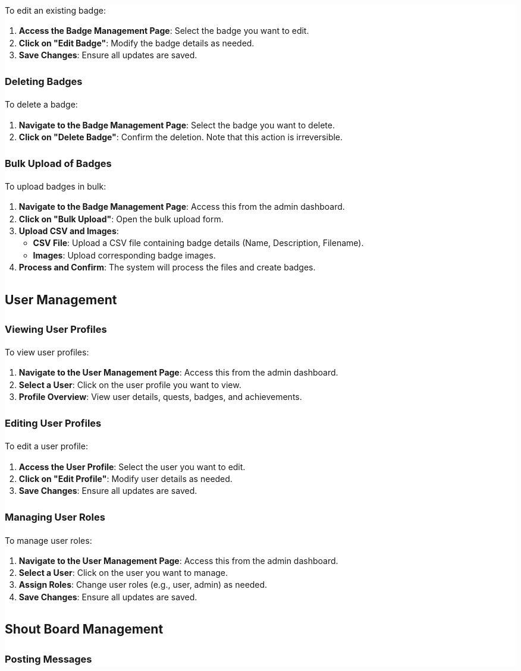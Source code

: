 To edit an existing badge:

1. **Access the Badge Management Page**: Select the badge you want to edit.
2. **Click on "Edit Badge"**: Modify the badge details as needed.
3. **Save Changes**: Ensure all updates are saved.

### Deleting Badges

To delete a badge:

1. **Navigate to the Badge Management Page**: Select the badge you want to delete.
2. **Click on "Delete Badge"**: Confirm the deletion. Note that this action is irreversible.

### Bulk Upload of Badges

To upload badges in bulk:

1. **Navigate to the Badge Management Page**: Access this from the admin dashboard.
2. **Click on "Bulk Upload"**: Open the bulk upload form.
3. **Upload CSV and Images**:
    - **CSV File**: Upload a CSV file containing badge details (Name, Description, Filename).
    - **Images**: Upload corresponding badge images.
4. **Process and Confirm**: The system will process the files and create badges.

## User Management

### Viewing User Profiles

To view user profiles:

1. **Navigate to the User Management Page**: Access this from the admin dashboard.
2. **Select a User**: Click on the user profile you want to view.
3. **Profile Overview**: View user details, quests, badges, and achievements.

### Editing User Profiles

To edit a user profile:

1. **Access the User Profile**: Select the user you want to edit.
2. **Click on "Edit Profile"**: Modify user details as needed.
3. **Save Changes**: Ensure all updates are saved.

### Managing User Roles

To manage user roles:

1. **Navigate to the User Management Page**: Access this from the admin dashboard.
2. **Select a User**: Click on the user you want to manage.
3. **Assign Roles**: Change user roles (e.g., user, admin) as needed.
4. **Save Changes**: Ensure all updates are saved.

## Shout Board Management

### Posting Messages
